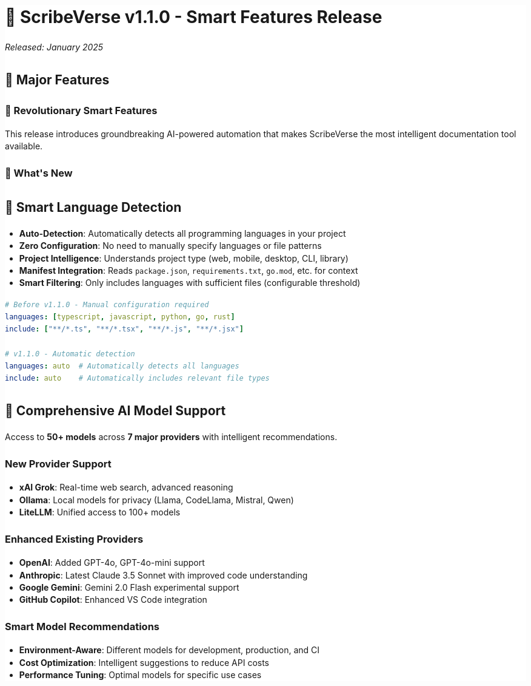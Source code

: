 # 🚀 ScribeVerse v1.1.0 - Smart Features Release

*Released: January 2025*

## 🎉 Major Features

### 🧠 Revolutionary Smart Features
This release introduces groundbreaking AI-powered automation that makes ScribeVerse the most intelligent documentation tool available.

### 🌟 What's New

## 🤖 Smart Language Detection
- **Auto-Detection**: Automatically detects all programming languages in your project
- **Zero Configuration**: No need to manually specify languages or file patterns
- **Project Intelligence**: Understands project type (web, mobile, desktop, CLI, library)
- **Manifest Integration**: Reads `package.json`, `requirements.txt`, `go.mod`, etc. for context
- **Smart Filtering**: Only includes languages with sufficient files (configurable threshold)

```yaml
# Before v1.1.0 - Manual configuration required
languages: [typescript, javascript, python, go, rust]
include: ["**/*.ts", "**/*.tsx", "**/*.js", "**/*.jsx"]

# v1.1.0 - Automatic detection
languages: auto  # Automatically detects all languages
include: auto    # Automatically includes relevant file types
```

## 🎯 Comprehensive AI Model Support
Access to **50+ models** across **7 major providers** with intelligent recommendations.

### New Provider Support
- **xAI Grok**: Real-time web search, advanced reasoning
- **Ollama**: Local models for privacy (Llama, CodeLlama, Mistral, Qwen)
- **LiteLLM**: Unified access to 100+ models

### Enhanced Existing Providers
- **OpenAI**: Added GPT-4o, GPT-4o-mini support
- **Anthropic**: Latest Claude 3.5 Sonnet with improved code understanding
- **Google Gemini**: Gemini 2.0 Flash experimental support
- **GitHub Copilot**: Enhanced VS Code integration

### Smart Model Recommendations
- **Environment-Aware**: Different models for development, production, and CI
- **Cost Optimization**: Intelligent suggestions to reduce API costs
- **Performance Tuning**: Optimal models for specific use cases
